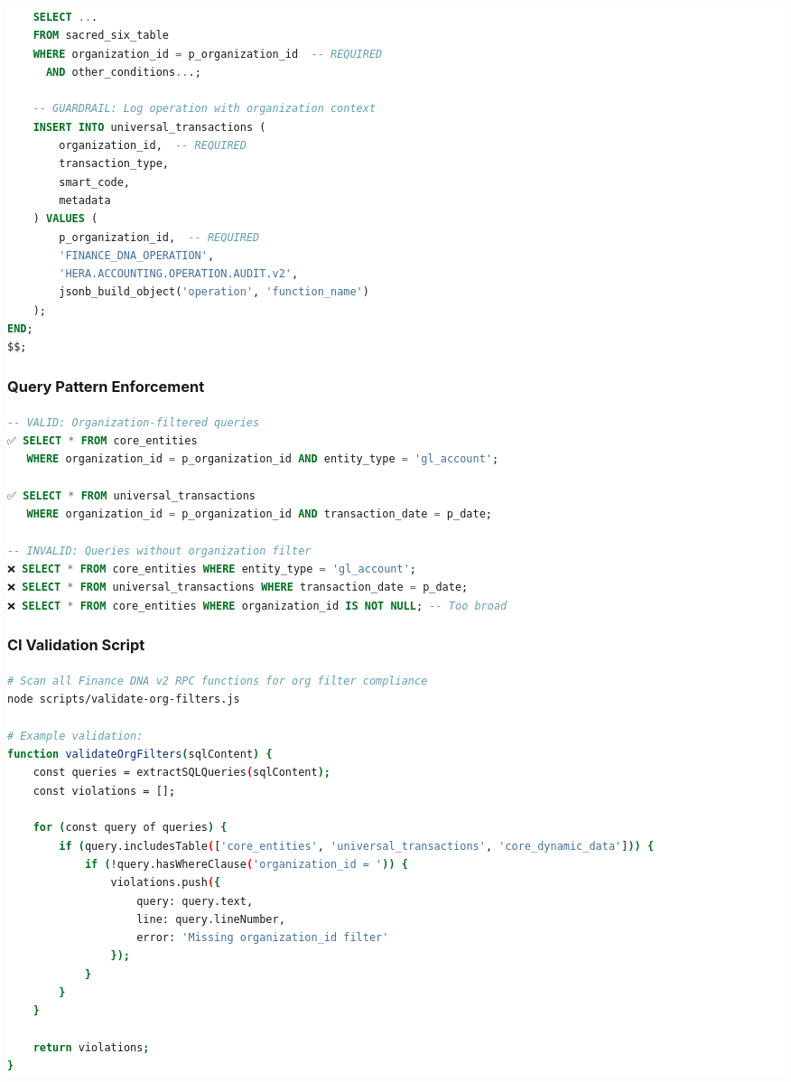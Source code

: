 ```sql
    SELECT ... 
    FROM sacred_six_table
    WHERE organization_id = p_organization_id  -- REQUIRED
      AND other_conditions...;
      
    -- GUARDRAIL: Log operation with organization context
    INSERT INTO universal_transactions (
        organization_id,  -- REQUIRED
        transaction_type,
        smart_code,
        metadata
    ) VALUES (
        p_organization_id,  -- REQUIRED
        'FINANCE_DNA_OPERATION',
        'HERA.ACCOUNTING.OPERATION.AUDIT.v2',
        jsonb_build_object('operation', 'function_name')
    );
END;
$$;
```

### **Query Pattern Enforcement**
```sql
-- VALID: Organization-filtered queries
✅ SELECT * FROM core_entities 
   WHERE organization_id = p_organization_id AND entity_type = 'gl_account';

✅ SELECT * FROM universal_transactions 
   WHERE organization_id = p_organization_id AND transaction_date = p_date;

-- INVALID: Queries without organization filter
❌ SELECT * FROM core_entities WHERE entity_type = 'gl_account';
❌ SELECT * FROM universal_transactions WHERE transaction_date = p_date;
❌ SELECT * FROM core_entities WHERE organization_id IS NOT NULL; -- Too broad
```

### **CI Validation Script**
```bash
# Scan all Finance DNA v2 RPC functions for org filter compliance
node scripts/validate-org-filters.js

# Example validation:
function validateOrgFilters(sqlContent) {
    const queries = extractSQLQueries(sqlContent);
    const violations = [];
    
    for (const query of queries) {
        if (query.includesTable(['core_entities', 'universal_transactions', 'core_dynamic_data'])) {
            if (!query.hasWhereClause('organization_id = ')) {
                violations.push({
                    query: query.text,
                    line: query.lineNumber,
                    error: 'Missing organization_id filter'
                });
            }
        }
    }
    
    return violations;
}
```
